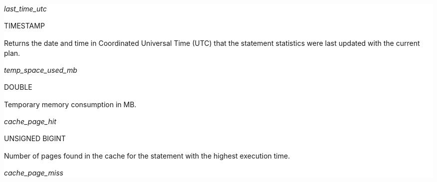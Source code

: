 </td>
</tr>
<tr>
<td valign="top">

*last\_time\_utc*

</td>
<td valign="top">

TIMESTAMP

</td>
<td valign="top">

Returns the date and time in Coordinated Universal Time \(UTC\) that the statement statistics were last updated with the current plan.

</td>
</tr>
<tr>
<td valign="top">

*temp\_space\_used\_mb*

</td>
<td valign="top">

DOUBLE

</td>
<td valign="top">

Temporary memory consumption in MB.

</td>
</tr>
<tr>
<td valign="top">

*cache\_page\_hit* 

</td>
<td valign="top">

UNSIGNED BIGINT

</td>
<td valign="top">

Number of pages found in the cache for the statement with the highest execution time.

</td>
</tr>
<tr>
<td valign="top">

*cache\_page\_miss*

</td>
<td valign="top">
